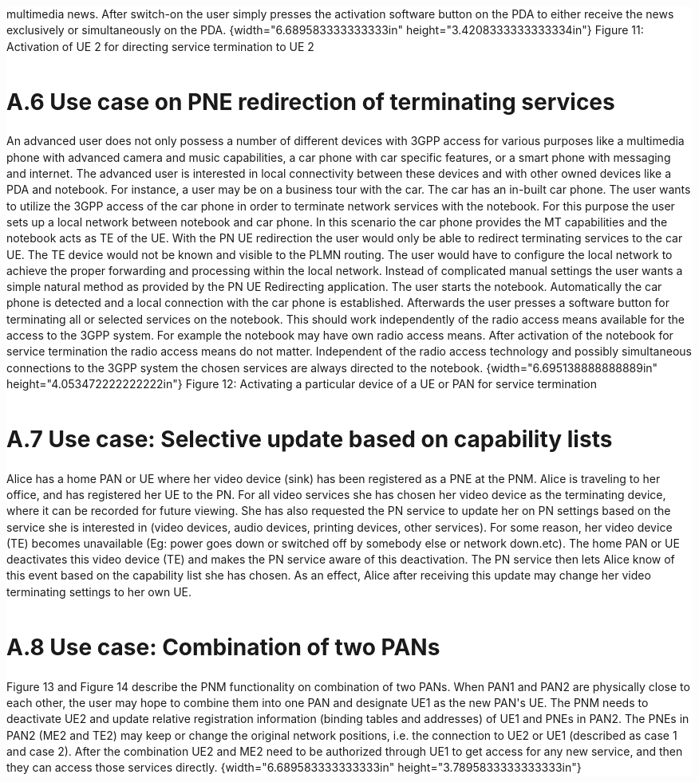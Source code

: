 multimedia news. After switch-on the user simply presses the activation
software button on the PDA to either receive the news exclusively or
simultaneously on the PDA.
{width="6.689583333333333in" height="3.4208333333333334in"}
Figure 11: Activation of UE 2 for directing service termination to UE 2
# A.6 Use case on PNE redirection of terminating services
An advanced user does not only possess a number of different devices with 3GPP
access for various purposes like a multimedia phone with advanced camera and
music capabilities, a car phone with car specific features, or a smart phone
with messaging and internet. The advanced user is interested in local
connectivity between these devices and with other owned devices like a PDA and
notebook. For instance, a user may be on a business tour with the car. The car
has an in-built car phone. The user wants to utilize the 3GPP access of the
car phone in order to terminate network services with the notebook. For this
purpose the user sets up a local network between notebook and car phone. In
this scenario the car phone provides the MT capabilities and the notebook acts
as TE of the UE. With the PN UE redirection the user would only be able to
redirect terminating services to the car UE. The TE device would not be known
and visible to the PLMN routing. The user would have to configure the local
network to achieve the proper forwarding and processing within the local
network. Instead of complicated manual settings the user wants a simple
natural method as provided by the PN UE Redirecting application. The user
starts the notebook. Automatically the car phone is detected and a local
connection with the car phone is established. Afterwards the user presses a
software button for terminating all or selected services on the notebook. This
should work independently of the radio access means available for the access
to the 3GPP system. For example the notebook may have own radio access means.
After activation of the notebook for service termination the radio access
means do not matter. Independent of the radio access technology and possibly
simultaneous connections to the 3GPP system the chosen services are always
directed to the notebook.
{width="6.695138888888889in" height="4.053472222222222in"}
Figure 12: Activating a particular device of a UE or PAN for service
termination
# A.7 Use case: Selective update based on capability lists
Alice has a home PAN or UE where her video device (sink) has been registered
as a PNE at the PNM. Alice is traveling to her office, and has registered her
UE to the PN. For all video services she has chosen her video device as the
terminating device, where it can be recorded for future viewing. She has also
requested the PN service to update her on PN settings based on the service she
is interested in (video devices, audio devices, printing devices, other
services). For some reason, her video device (TE) becomes unavailable (Eg:
power goes down or switched off by somebody else or network down.etc). The
home PAN or UE deactivates this video device (TE) and makes the PN service
aware of this deactivation. The PN service then lets Alice know of this event
based on the capability list she has chosen.
As an effect, Alice after receiving this update may change her video
terminating settings to her own UE.
# A.8 Use case: Combination of two PANs
Figure 13 and Figure 14 describe the PNM functionality on combination of two
PANs. When PAN1 and PAN2 are physically close to each other, the user may hope
to combine them into one PAN and designate UE1 as the new PAN's UE. The PNM
needs to deactivate UE2 and update relative registration information (binding
tables and addresses) of UE1 and PNEs in PAN2. The PNEs in PAN2 (ME2 and TE2)
may keep or change the original network positions, i.e. the connection to UE2
or UE1 (described as case 1 and case 2). After the combination UE2 and ME2
need to be authorized through UE1 to get access for any new service, and then
they can access those services directly.
{width="6.689583333333333in" height="3.7895833333333333in"}